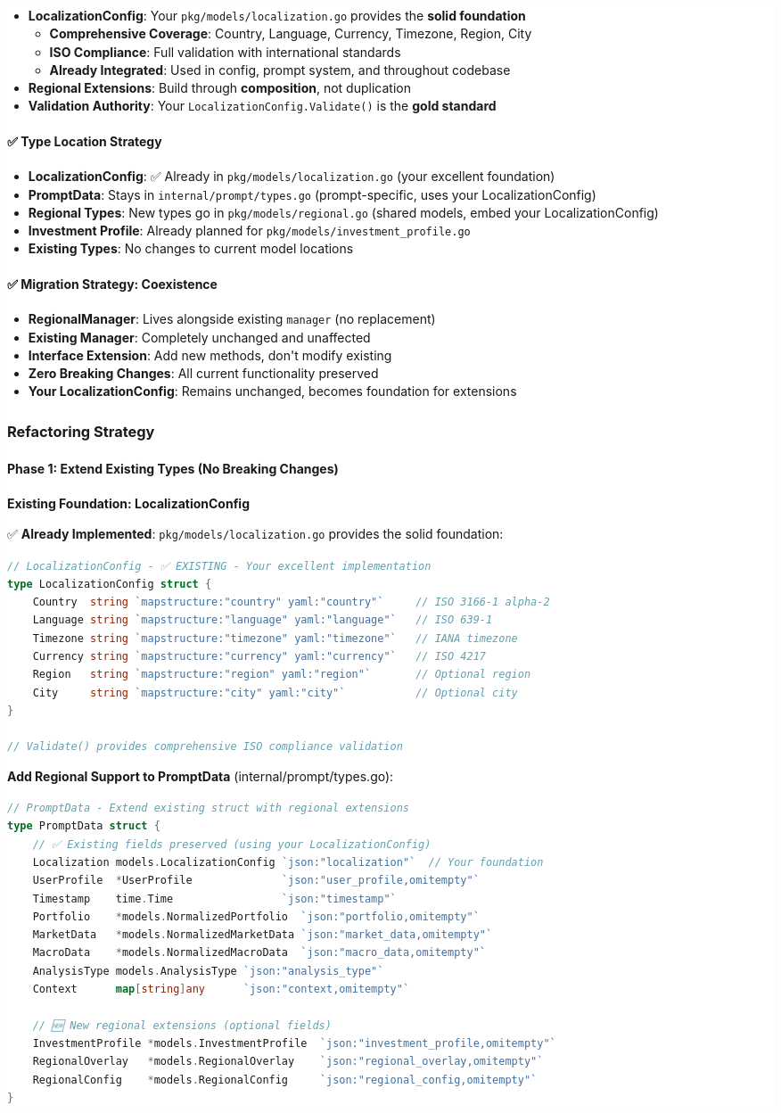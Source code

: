 - **LocalizationConfig**: Your `pkg/models/localization.go` provides the **solid foundation**
  - **Comprehensive Coverage**: Country, Language, Currency, Timezone, Region, City
  - **ISO Compliance**: Full validation with international standards
  - **Already Integrated**: Used in config, prompt system, and throughout codebase
- **Regional Extensions**: Build through **composition**, not duplication
- **Validation Authority**: Your `LocalizationConfig.Validate()` is the **gold standard**

#### ✅ **Type Location Strategy**

- **LocalizationConfig**: ✅ Already in `pkg/models/localization.go` (your excellent foundation)
- **PromptData**: Stays in `internal/prompt/types.go` (prompt-specific, uses your LocalizationConfig)
- **Regional Types**: New types go in `pkg/models/regional.go` (shared models, embed your LocalizationConfig)
- **Investment Profile**: Already planned for `pkg/models/investment_profile.go`
- **Existing Types**: No changes to current model locations

#### ✅ **Migration Strategy: Coexistence**

- **RegionalManager**: Lives alongside existing `manager` (no replacement)
- **Existing Manager**: Completely unchanged and unaffected
- **Interface Extension**: Add new methods, don't modify existing
- **Zero Breaking Changes**: All current functionality preserved
- **Your LocalizationConfig**: Remains unchanged, becomes foundation for extensions

### Refactoring Strategy

#### Phase 1: Extend Existing Types (No Breaking Changes)

**Existing Foundation: LocalizationConfig**

✅ **Already Implemented**: `pkg/models/localization.go` provides the solid foundation:

```go
// LocalizationConfig - ✅ EXISTING - Your excellent implementation
type LocalizationConfig struct {
    Country  string `mapstructure:"country" yaml:"country"`     // ISO 3166-1 alpha-2
    Language string `mapstructure:"language" yaml:"language"`   // ISO 639-1
    Timezone string `mapstructure:"timezone" yaml:"timezone"`   // IANA timezone
    Currency string `mapstructure:"currency" yaml:"currency"`   // ISO 4217
    Region   string `mapstructure:"region" yaml:"region"`       // Optional region
    City     string `mapstructure:"city" yaml:"city"`           // Optional city
}

// Validate() provides comprehensive ISO compliance validation
```

**Add Regional Support to PromptData** (internal/prompt/types.go):

```go
// PromptData - Extend existing struct with regional extensions
type PromptData struct {
    // ✅ Existing fields preserved (using your LocalizationConfig)
    Localization models.LocalizationConfig `json:"localization"`  // Your foundation
    UserProfile  *UserProfile              `json:"user_profile,omitempty"`
    Timestamp    time.Time                 `json:"timestamp"`
    Portfolio    *models.NormalizedPortfolio  `json:"portfolio,omitempty"`
    MarketData   *models.NormalizedMarketData `json:"market_data,omitempty"`
    MacroData    *models.NormalizedMacroData  `json:"macro_data,omitempty"`
    AnalysisType models.AnalysisType `json:"analysis_type"`
    Context      map[string]any      `json:"context,omitempty"`

    // 🆕 New regional extensions (optional fields)
    InvestmentProfile *models.InvestmentProfile  `json:"investment_profile,omitempty"`
    RegionalOverlay   *models.RegionalOverlay    `json:"regional_overlay,omitempty"`
    RegionalConfig    *models.RegionalConfig     `json:"regional_config,omitempty"`
}
```